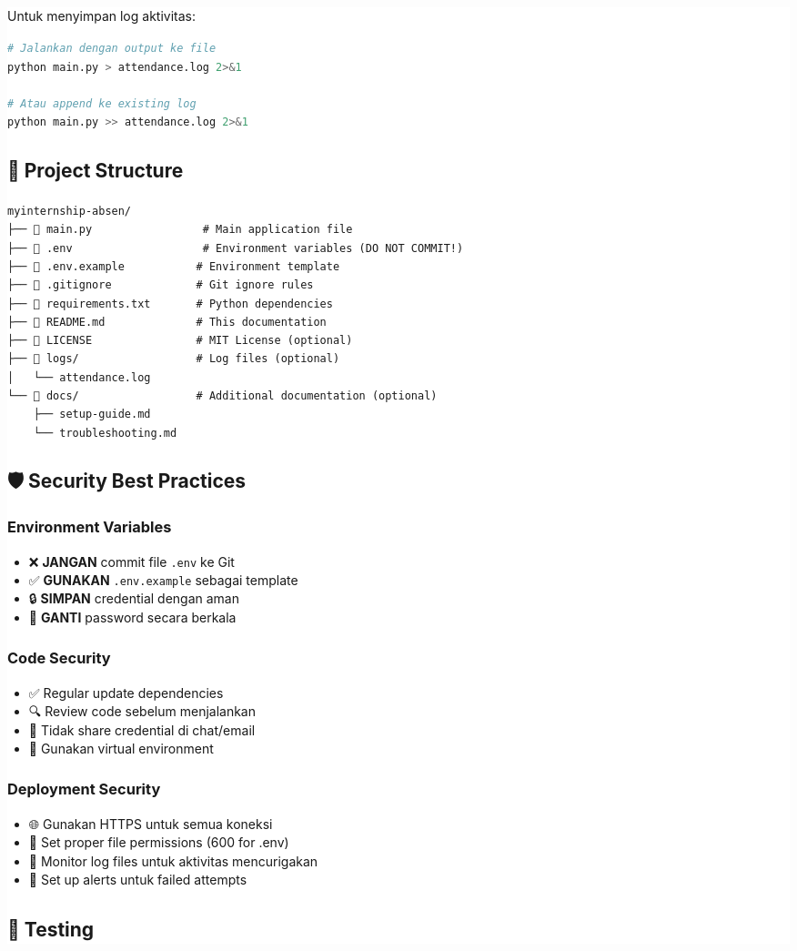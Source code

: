 Untuk menyimpan log aktivitas:

```bash
# Jalankan dengan output ke file
python main.py > attendance.log 2>&1

# Atau append ke existing log
python main.py >> attendance.log 2>&1
```

## 📁 Project Structure

```
myinternship-absen/
├── 📄 main.py                 # Main application file
├── 📄 .env                    # Environment variables (DO NOT COMMIT!)
├── 📄 .env.example           # Environment template
├── 📄 .gitignore             # Git ignore rules
├── 📄 requirements.txt       # Python dependencies
├── 📄 README.md              # This documentation
├── 📄 LICENSE                # MIT License (optional)
├── 📁 logs/                  # Log files (optional)
│   └── attendance.log
└── 📁 docs/                  # Additional documentation (optional)
    ├── setup-guide.md
    └── troubleshooting.md
```

## 🛡️ Security Best Practices

### Environment Variables

- ❌ **JANGAN** commit file `.env` ke Git
- ✅ **GUNAKAN** `.env.example` sebagai template
- 🔒 **SIMPAN** credential dengan aman
- 🔄 **GANTI** password secara berkala

### Code Security

- ✅ Regular update dependencies
- 🔍 Review code sebelum menjalankan
- 🚫 Tidak share credential di chat/email
- 🔐 Gunakan virtual environment

### Deployment Security

- 🌐 Gunakan HTTPS untuk semua koneksi
- 🔑 Set proper file permissions (600 for .env)
- 📝 Monitor log files untuk aktivitas mencurigakan
- 🚨 Set up alerts untuk failed attempts

## 🧪 Testing
